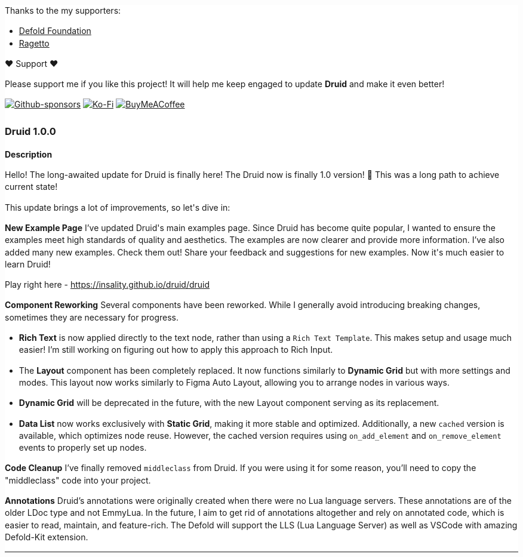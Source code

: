 
Thanks to the my supporters:
- [Defold Foundation](https://defold.com)
- [Ragetto](https://forum.defold.com/u/ragetto)

❤️ Support ❤️

Please support me if you like this project! It will help me keep engaged to update **Druid** and make it even better!

[![Github-sponsors](https://img.shields.io/badge/sponsor-30363D?style=for-the-badge&logo=GitHub-Sponsors&logoColor=#EA4AAA)](https://github.com/sponsors/insality) [![Ko-Fi](https://img.shields.io/badge/Ko--fi-F16061?style=for-the-badge&logo=ko-fi&logoColor=white)](https://ko-fi.com/insality) [![BuyMeACoffee](https://img.shields.io/badge/Buy%20Me%20a%20Coffee-ffdd00?style=for-the-badge&logo=buy-me-a-coffee&logoColor=black)](https://www.buymeacoffee.com/insality)



### Druid 1.0.0

**Description**

Hello! The long-awaited update for Druid is finally here! The Druid now is finally 1.0 version! 🎉 This was a long path to achieve current state!

This update brings a lot of improvements, so let's dive in:

**New Example Page**
I’ve updated Druid's main examples page. Since Druid has become quite popular, I wanted to ensure the examples meet high standards of quality and aesthetics. The examples are now clearer and provide more information. I’ve also added many new examples. Check them out! Share your feedback and suggestions for new examples. Now it's much easier to learn Druid!

Play right here - https://insality.github.io/druid/druid

**Component Reworking**
Several components have been reworked. While I generally avoid introducing breaking changes, sometimes they are necessary for progress.

- **Rich Text** is now applied directly to the text node, rather than using a `Rich Text Template`. This makes setup and usage much easier! I’m still working on figuring out how to apply this approach to Rich Input.

- The **Layout** component has been completely replaced. It now functions similarly to **Dynamic Grid** but with more settings and modes. This layout now works similarly to Figma Auto Layout, allowing you to arrange nodes in various ways.

- **Dynamic Grid** will be deprecated in the future, with the new Layout component serving as its replacement.

- **Data List** now works exclusively with **Static Grid**, making it more stable and optimized. Additionally, a new `cached` version is available, which optimizes node reuse. However, the cached version requires using `on_add_element` and `on_remove_element` events to properly set up nodes.

**Code Cleanup**
I’ve finally removed `middleclass` from Druid. If you were using it for some reason, you’ll need to copy the "middleclass" code into your project.

**Annotations**
Druid’s annotations were originally created when there were no Lua language servers. These annotations are of the older LDoc type and not EmmyLua. In the future, I aim to get rid of annotations altogether and rely on annotated code, which is easier to read, maintain, and feature-rich. The Defold will support the LLS (Lua Language Server) as well as VSCode with amazing Defold-Kit extension.

---